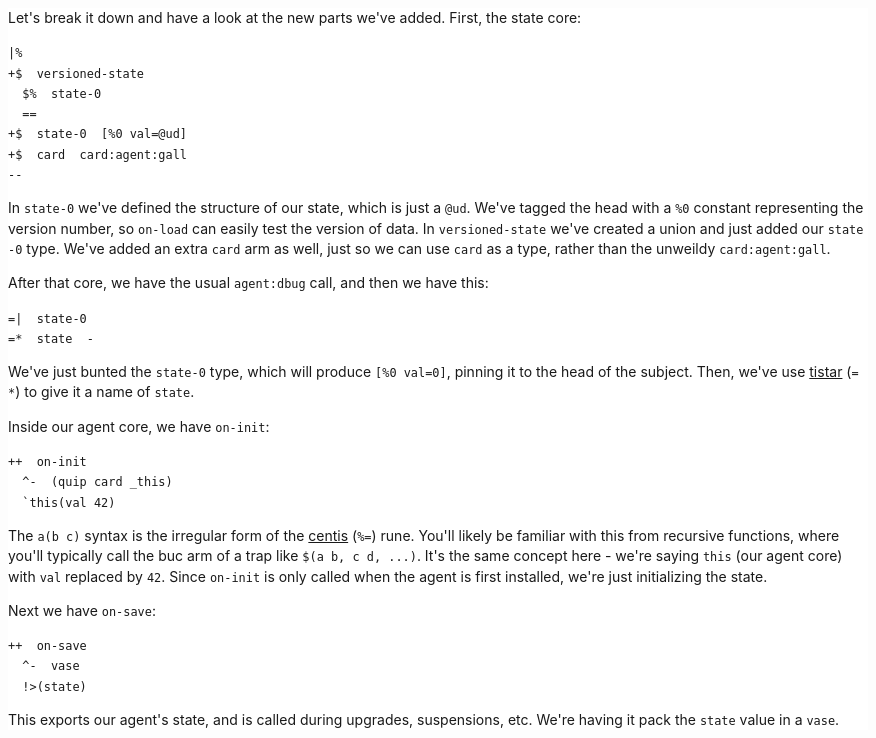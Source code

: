 Let's break it down and have a look at the new parts we've added. First, the
state core:

```hoon
|%
+$  versioned-state
  $%  state-0
  ==
+$  state-0  [%0 val=@ud]
+$  card  card:agent:gall
--
```

In `state-0` we've defined the structure of our state, which is just a `@ud`.
We've tagged the head with a `%0` constant representing the version number, so
`on-load` can easily test the version of data. In `versioned-state` we've
created a union and just added our `state-0` type. We've added an extra `card`
arm as well, just so we can use `card` as a type, rather than the unweildy
`card:agent:gall`.

After that core, we have the usual `agent:dbug` call, and then we have this:

```hoon
=|  state-0
=*  state  -
```

We've just bunted the `state-0` type, which will produce `[%0 val=0]`, pinning
it to the head of the subject. Then, we've use
[tistar](/docs/hoon/reference/rune/tis#-tistar) (`=*`) to give it a name of
`state`.

Inside our agent core, we have `on-init`:

```hoon
++  on-init
  ^-  (quip card _this)
  `this(val 42)
```

The `a(b c)` syntax is the irregular form of the
[centis](/docs/hoon/reference/rune/cen#-centis) (`%=`) rune. You'll likely be
familiar with this from recursive functions, where you'll typically call the buc
arm of a trap like `$(a b, c d, ...)`. It's the same concept here - we're saying
`this` (our agent core) with `val` replaced by `42`. Since `on-init` is only
called when the agent is first installed, we're just initializing the state.

Next we have `on-save`:

```hoon
++  on-save
  ^-  vase
  !>(state)
```

This exports our agent's state, and is called during upgrades, suspensions, etc.
We're having it pack the `state` value in a `vase`.
